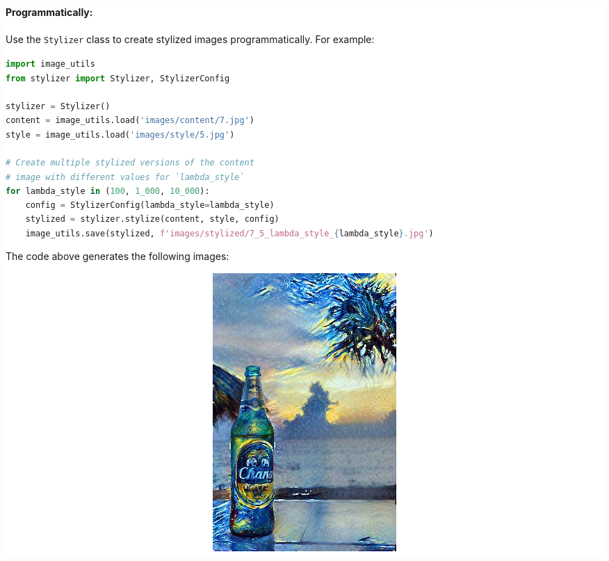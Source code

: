 
#### Programmatically:

Use the `Stylizer` class to create stylized images programmatically. For example:
```python
import image_utils
from stylizer import Stylizer, StylizerConfig

stylizer = Stylizer()
content = image_utils.load('images/content/7.jpg')
style = image_utils.load('images/style/5.jpg')

# Create multiple stylized versions of the content
# image with different values for `lambda_style`
for lambda_style in (100, 1_000, 10_000):
    config = StylizerConfig(lambda_style=lambda_style)
    stylized = stylizer.stylize(content, style, config)
    image_utils.save(stylized, f'images/stylized/7_5_lambda_style_{lambda_style}.jpg')
```

The code above generates the following images:
<div align="center">
<img src="https://github.com/matanby/neural-style-transfer-pytorch/raw/master/images/stylized/7_5_lambda_style_100.jpg" height="400px">